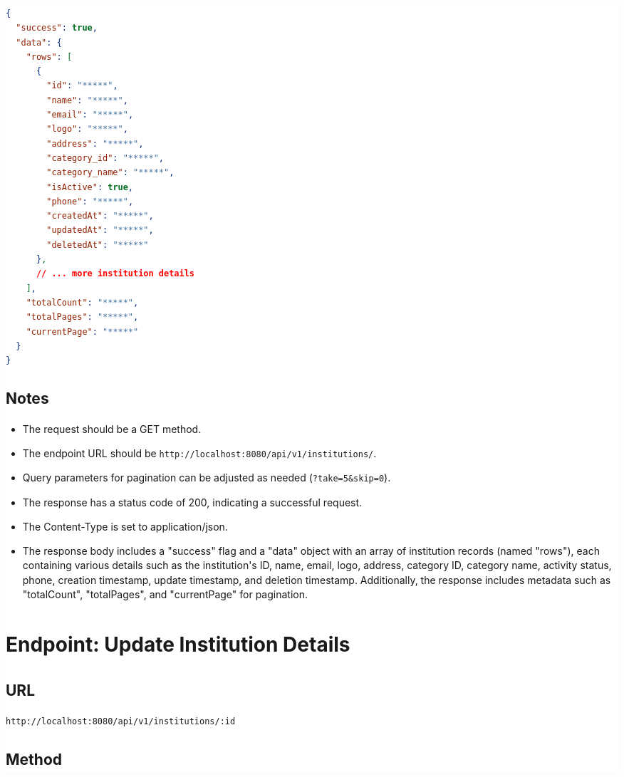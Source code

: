 ```json
{
  "success": true,
  "data": {
    "rows": [
      {
        "id": "*****",
        "name": "*****",
        "email": "*****",
        "logo": "*****",
        "address": "*****",
        "category_id": "*****",
        "category_name": "*****",
        "isActive": true,
        "phone": "*****",
        "createdAt": "*****",
        "updatedAt": "*****",
        "deletedAt": "*****"
      },
      // ... more institution details
    ],
    "totalCount": "*****",
    "totalPages": "*****",
    "currentPage": "*****"
  }
}
```

## Notes

- The request should be a GET method.
    
- The endpoint URL should be `http://localhost:8080/api/v1/institutions/`.
    
- Query parameters for pagination can be adjusted as needed (`?take=5&skip=0`).
    
- The response has a status code of 200, indicating a successful request.
    
- The Content-Type is set to application/json.
    
- The response body includes a "success" flag and a "data" object with an array of institution records (named "rows"), each containing various details such as the institution's ID, name, email, logo, address, category ID, category name, activity status, phone, creation timestamp, update timestamp, and deletion timestamp. Additionally, the response includes metadata such as "totalCount", "totalPages", and "currentPage" for pagination.

# Endpoint: Update Institution Details

## URL

`http://localhost:8080/api/v1/institutions/:id`

## Method
